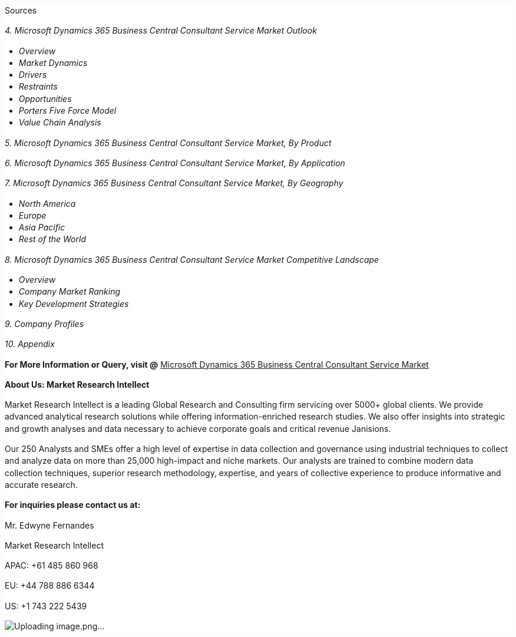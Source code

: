 Sources</span></em></li></ul><p><em><span class="font-[700]">4. Microsoft Dynamics 365 Business Central Consultant Service Market Outlook</span></em></p><ul><li><em><span class="">Overview</span></em></li><li><em><span class="">Market Dynamics</span></em></li><li><em><span class="">Drivers</span></em></li><li><em><span class="">Restraints</span></em></li><li><em><span class="">Opportunities</span></em></li><li><em><span class="">Porters Five Force Model</span></em></li><li><em><span class="">Value Chain Analysis</span></em></li></ul><p><em><span class="font-[700]">5. Microsoft Dynamics 365 Business Central Consultant Service Market, By Product</span></em></p><p><em><span class="font-[700]">6. Microsoft Dynamics 365 Business Central Consultant Service Market, By Application</span></em></p><p><em><span class="font-[700]">7. Microsoft Dynamics 365 Business Central Consultant Service Market, By Geography</span></em></p><ul><li><em><span class="">North America</span></em></li><li><em><span class="">Europe</span></em></li><li><em><span class="">Asia Pacific</span></em></li><li><em><span class="">Rest of the World</span></em></li></ul><p><em><span class="font-[700]">8. Microsoft Dynamics 365 Business Central Consultant Service Market Competitive Landscape</span></em></p><ul><li><em><span class="">Overview</span></em></li><li><em><span class="">Company Market Ranking</span></em></li><li><em><span class="">Key Development Strategies</span></em></li></ul><p><em><span class="font-[700]">9. Company Profiles</span></em></p><p><em><span class="font-[700]">10. Appendix</span></em></p><p><span class="font-[700]"><strong>For More Information or Query, visit&nbsp;@</strong>&nbsp;</span><span class="font-[700]"><a href="https://www.marketresearchintellect.com/product/microsoft-dynamics-365-business-central-consultant-service-market/?utm_source=Linkedin&utm_medium=861" target="_blank" data-tracking-control-name="article-ssr-frontend-pulse_little-text-block" data-tracking-will-navigate="" data-test-link="">Microsoft Dynamics 365 Business Central Consultant Service Market</a></span></p><p><strong><span class="font-[700]">About Us: Market Research Intellect</span></strong></p><p><span class="">Market Research Intellect is a leading Global Research and Consulting firm servicing over 5000+ global clients. We provide advanced analytical research solutions while offering information-enriched research studies.&nbsp;</span>We also offer insights into strategic and growth analyses and data necessary to achieve corporate goals and critical revenue Janisions.</p><p><span class="">Our 250 Analysts and SMEs offer a high level of expertise in data collection and governance using industrial techniques to collect and analyze data on more than 25,000 high-impact and niche markets. Our analysts are trained to combine modern data collection techniques, superior research methodology, expertise, and years of collective experience to produce informative and accurate research.</span></p><p><strong>For inquiries please contact us at:</strong></p><p>Mr. Edwyne Fernandes</p><p>Market Research Intellect</p><p>APAC: +61 485 860 968</p><p>EU: +44 788 886 6344</p><p>US: +1 743 222 5439</p>
![Uploading image.png…]()
